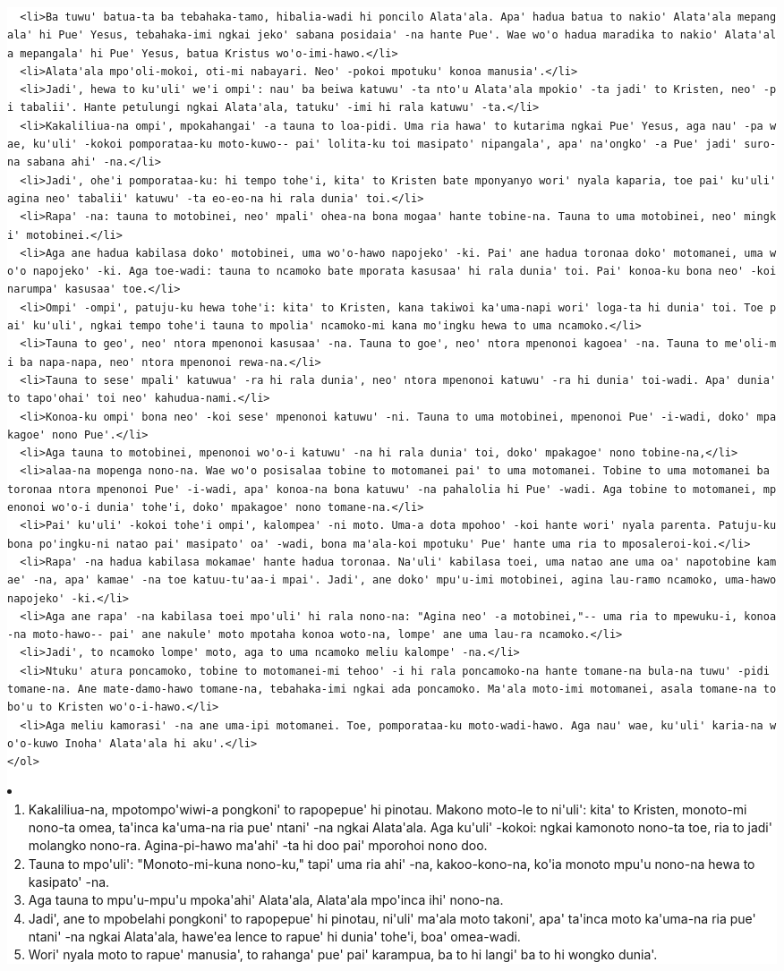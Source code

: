       <li>Ba tuwu' batua-ta ba tebahaka-tamo, hibalia-wadi hi poncilo Alata'ala. Apa' hadua batua to nakio' Alata'ala mepangala' hi Pue' Yesus, tebahaka-imi ngkai jeko' sabana posidaia' -na hante Pue'. Wae wo'o hadua maradika to nakio' Alata'ala mepangala' hi Pue' Yesus, batua Kristus wo'o-imi-hawo.</li>
      <li>Alata'ala mpo'oli-mokoi, oti-mi nabayari. Neo' -pokoi mpotuku' konoa manusia'.</li>
      <li>Jadi', hewa to ku'uli' we'i ompi': nau' ba beiwa katuwu' -ta nto'u Alata'ala mpokio' -ta jadi' to Kristen, neo' -pi tabalii'. Hante petulungi ngkai Alata'ala, tatuku' -imi hi rala katuwu' -ta.</li>
      <li>Kakaliliua-na ompi', mpokahangai' -a tauna to loa-pidi. Uma ria hawa' to kutarima ngkai Pue' Yesus, aga nau' -pa wae, ku'uli' -kokoi pomporataa-ku moto-kuwo-- pai' lolita-ku toi masipato' nipangala', apa' na'ongko' -a Pue' jadi' suro-na sabana ahi' -na.</li>
      <li>Jadi', ohe'i pomporataa-ku: hi tempo tohe'i, kita' to Kristen bate mponyanyo wori' nyala kaparia, toe pai' ku'uli' agina neo' tabalii' katuwu' -ta eo-eo-na hi rala dunia' toi.</li>
      <li>Rapa' -na: tauna to motobinei, neo' mpali' ohea-na bona mogaa' hante tobine-na. Tauna to uma motobinei, neo' mingki' motobinei.</li>
      <li>Aga ane hadua kabilasa doko' motobinei, uma wo'o-hawo napojeko' -ki. Pai' ane hadua toronaa doko' motomanei, uma wo'o napojeko' -ki. Aga toe-wadi: tauna to ncamoko bate mporata kasusaa' hi rala dunia' toi. Pai' konoa-ku bona neo' -koi narumpa' kasusaa' toe.</li>
      <li>Ompi' -ompi', patuju-ku hewa tohe'i: kita' to Kristen, kana takiwoi ka'uma-napi wori' loga-ta hi dunia' toi. Toe pai' ku'uli', ngkai tempo tohe'i tauna to mpolia' ncamoko-mi kana mo'ingku hewa to uma ncamoko.</li>
      <li>Tauna to geo', neo' ntora mpenonoi kasusaa' -na. Tauna to goe', neo' ntora mpenonoi kagoea' -na. Tauna to me'oli-mi ba napa-napa, neo' ntora mpenonoi rewa-na.</li>
      <li>Tauna to sese' mpali' katuwua' -ra hi rala dunia', neo' ntora mpenonoi katuwu' -ra hi dunia' toi-wadi. Apa' dunia' to tapo'ohai' toi neo' kahudua-nami.</li>
      <li>Konoa-ku ompi' bona neo' -koi sese' mpenonoi katuwu' -ni. Tauna to uma motobinei, mpenonoi Pue' -i-wadi, doko' mpakagoe' nono Pue'.</li>
      <li>Aga tauna to motobinei, mpenonoi wo'o-i katuwu' -na hi rala dunia' toi, doko' mpakagoe' nono tobine-na,</li>
      <li>alaa-na mopenga nono-na. Wae wo'o posisalaa tobine to motomanei pai' to uma motomanei. Tobine to uma motomanei ba toronaa ntora mpenonoi Pue' -i-wadi, apa' konoa-na bona katuwu' -na pahalolia hi Pue' -wadi. Aga tobine to motomanei, mpenonoi wo'o-i dunia' tohe'i, doko' mpakagoe' nono tomane-na.</li>
      <li>Pai' ku'uli' -kokoi tohe'i ompi', kalompea' -ni moto. Uma-a dota mpohoo' -koi hante wori' nyala parenta. Patuju-ku bona po'ingku-ni natao pai' masipato' oa' -wadi, bona ma'ala-koi mpotuku' Pue' hante uma ria to mposaleroi-koi.</li>
      <li>Rapa' -na hadua kabilasa mokamae' hante hadua toronaa. Na'uli' kabilasa toei, uma natao ane uma oa' napotobine kamae' -na, apa' kamae' -na toe katuu-tu'aa-i mpai'. Jadi', ane doko' mpu'u-imi motobinei, agina lau-ramo ncamoko, uma-hawo napojeko' -ki.</li>
      <li>Aga ane rapa' -na kabilasa toei mpo'uli' hi rala nono-na: "Agina neo' -a motobinei,"-- uma ria to mpewuku-i, konoa-na moto-hawo-- pai' ane nakule' moto mpotaha konoa woto-na, lompe' ane uma lau-ra ncamoko.</li>
      <li>Jadi', to ncamoko lompe' moto, aga to uma ncamoko meliu kalompe' -na.</li>
      <li>Ntuku' atura poncamoko, tobine to motomanei-mi tehoo' -i hi rala poncamoko-na hante tomane-na bula-na tuwu' -pidi tomane-na. Ane mate-damo-hawo tomane-na, tebahaka-imi ngkai ada poncamoko. Ma'ala moto-imi motomanei, asala tomane-na to bo'u to Kristen wo'o-i-hawo.</li>
      <li>Aga meliu kamorasi' -na ane uma-ipi motomanei. Toe, pomporataa-ku moto-wadi-hawo. Aga nau' wae, ku'uli' karia-na wo'o-kuwo Inoha' Alata'ala hi aku'.</li>
    </ol>
  </li>
  <li>
    <ol>
      <li>Kakaliliua-na, mpotompo'wiwi-a pongkoni' to rapopepue' hi pinotau. Makono moto-le to ni'uli': kita' to Kristen, monoto-mi nono-ta omea, ta'inca ka'uma-na ria pue' ntani' -na ngkai Alata'ala. Aga ku'uli' -kokoi: ngkai kamonoto nono-ta toe, ria to jadi' molangko nono-ra. Agina-pi-hawo ma'ahi' -ta hi doo pai' mporohoi nono doo.</li>
      <li>Tauna to mpo'uli': "Monoto-mi-kuna nono-ku," tapi' uma ria ahi' -na, kakoo-kono-na, ko'ia monoto mpu'u nono-na hewa to kasipato' -na.</li>
      <li>Aga tauna to mpu'u-mpu'u mpoka'ahi' Alata'ala, Alata'ala mpo'inca ihi' nono-na.</li>
      <li>Jadi', ane to mpobelahi pongkoni' to rapopepue' hi pinotau, ni'uli' ma'ala moto takoni', apa' ta'inca moto ka'uma-na ria pue' ntani' -na ngkai Alata'ala, hawe'ea lence to rapue' hi dunia' tohe'i, boa' omea-wadi.</li>
      <li>Wori' nyala moto to rapue' manusia', to rahanga' pue' pai' karampua, ba to hi langi' ba to hi wongko dunia'.</li>
